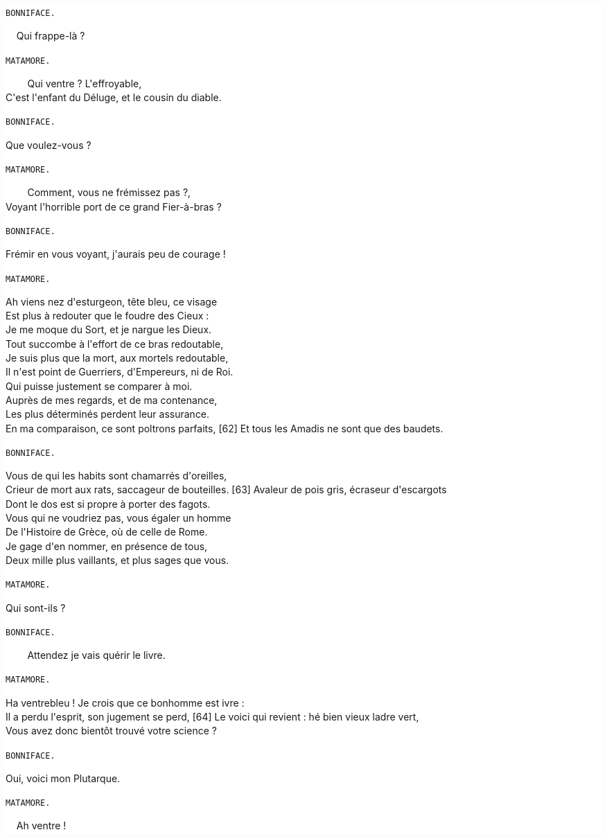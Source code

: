     BONNIFACE.
    Qui frappe-là ?  

    MATAMORE.
        Qui ventre ? L'effroyable,  
C'est l'enfant du Déluge, et le cousin du diable.  

    BONNIFACE.
Que voulez-vous ?  

    MATAMORE.
        Comment, vous ne frémissez pas ?,  
Voyant l'horrible port de ce grand Fier-à-bras ?  

    BONNIFACE.
Frémir en vous voyant, j'aurais peu de courage !  

    MATAMORE.
Ah viens nez d'esturgeon, tête bleu, ce visage  
Est plus à redouter que le foudre des Cieux :  
Je me moque du Sort, et je nargue les Dieux.  
Tout succombe à l'effort de ce bras redoutable,  
Je suis plus que la mort, aux mortels redoutable,  
Il n'est point de Guerriers, d'Empereurs, ni de Roi.  
Qui puisse justement se comparer à moi.  
Auprès de mes regards, et de ma contenance,  
Les plus déterminés perdent leur assurance.  
En ma comparaison, ce sont poltrons parfaits,   [62]
Et tous les Amadis ne sont que des baudets.  

    BONNIFACE.
Vous de qui les habits sont chamarrés d'oreilles,  
Crieur de mort aux rats, saccageur de bouteilles.   [63]
Avaleur de pois gris, écraseur d'escargots  
Dont le dos est si propre à porter des fagots.  
Vous qui ne voudriez pas, vous égaler un homme  
De l'Histoire de Grèce, où de celle de Rome.  
Je gage d'en nommer, en présence de tous,  
Deux mille plus vaillants, et plus sages que vous.  

    MATAMORE.
Qui sont-ils ?  

    BONNIFACE.
        Attendez je vais quérir le livre.  

    MATAMORE.
Ha ventrebleu ! Je crois que ce bonhomme est ivre :  
Il a perdu l'esprit, son jugement se perd,   [64]
Le voici qui revient : hé bien vieux ladre vert,  
Vous avez donc bientôt trouvé votre science ?  

    BONNIFACE.
Oui, voici mon Plutarque.  

    MATAMORE.
    Ah ventre !  
